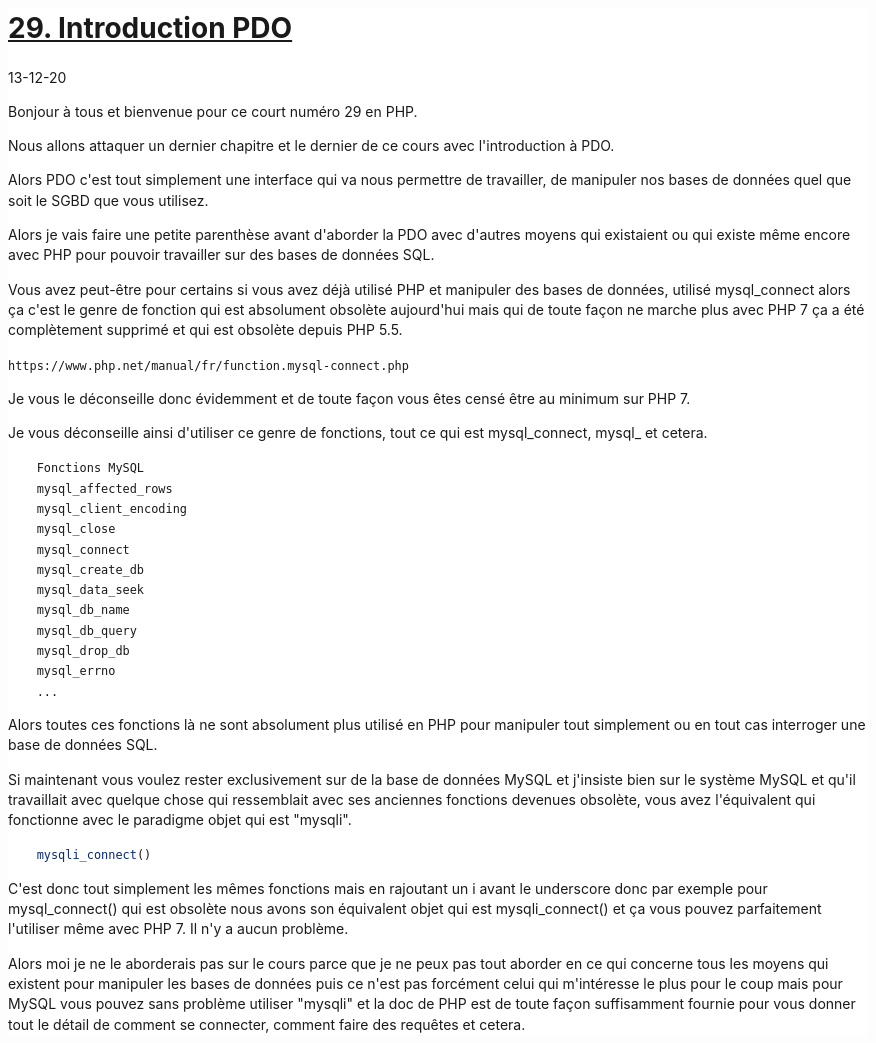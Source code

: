 # [29. Introduction PDO](https://www.youtube.com/watch?v=ZXekAnqLwe0)
13-12-20

Bonjour à tous et bienvenue pour ce court numéro 29 en PHP. 

Nous allons attaquer un dernier chapitre et le dernier de ce cours avec l'introduction à PDO. 

Alors PDO c'est tout simplement une interface qui va nous permettre de travailler, de manipuler nos bases de données quel que soit le SGBD que vous utilisez. 

Alors je vais faire une petite parenthèse avant d'aborder la PDO avec d'autres moyens qui existaient ou qui existe même encore avec PHP pour pouvoir travailler sur des bases de données SQL. 

Vous avez peut-être pour certains si vous avez déjà utilisé PHP et manipuler des bases de données, utilisé mysql_connect alors ça c'est le genre de fonction qui est absolument obsolète aujourd'hui mais qui de toute façon ne marche plus avec PHP 7 ça a été complètement supprimé et qui est obsolète depuis PHP 5.5.

	https://www.php.net/manual/fr/function.mysql-connect.php

Je vous le déconseille donc évidemment et de toute façon vous êtes censé être au minimum sur PHP 7. 

Je vous déconseille ainsi d'utiliser ce genre de fonctions, tout ce qui est mysql_connect, mysql_ et cetera. 
```txt
	Fonctions MySQL
	mysql_​affected_​rows
	mysql_​client_​encoding
	mysql_​close
	mysql_​connect
	mysql_​create_​db
	mysql_​data_​seek
	mysql_​db_​name
	mysql_​db_​query
	mysql_​drop_​db
	mysql_​errno
	...
```
Alors toutes ces fonctions là ne sont absolument plus utilisé en PHP pour manipuler tout simplement ou en tout cas interroger une base de données SQL. 

Si maintenant vous voulez rester exclusivement sur de la base de données MySQL et j'insiste bien sur le système MySQL et qu'il travaillait avec quelque chose qui ressemblait avec ses anciennes fonctions devenues obsolète, vous avez l'équivalent qui fonctionne avec le paradigme objet qui est "mysqli". 
```php
	mysqli_connect()
```
C'est donc tout simplement les mêmes fonctions mais en rajoutant un i avant le underscore donc par exemple pour mysql_connect() qui est obsolète nous avons son équivalent objet qui est mysqli_connect() et ça vous pouvez parfaitement l'utiliser même avec PHP 7. Il n'y a aucun problème. 

Alors moi je ne le aborderais pas sur le cours parce que je ne peux pas tout aborder en ce qui concerne tous les moyens qui existent pour manipuler les bases de données puis ce n'est pas forcément celui qui m'intéresse le plus pour le coup mais pour MySQL vous pouvez sans problème utiliser "mysqli" et la doc de PHP est de toute façon suffisamment fournie pour vous donner tout le détail de comment se connecter, comment faire des requêtes et cetera. 
